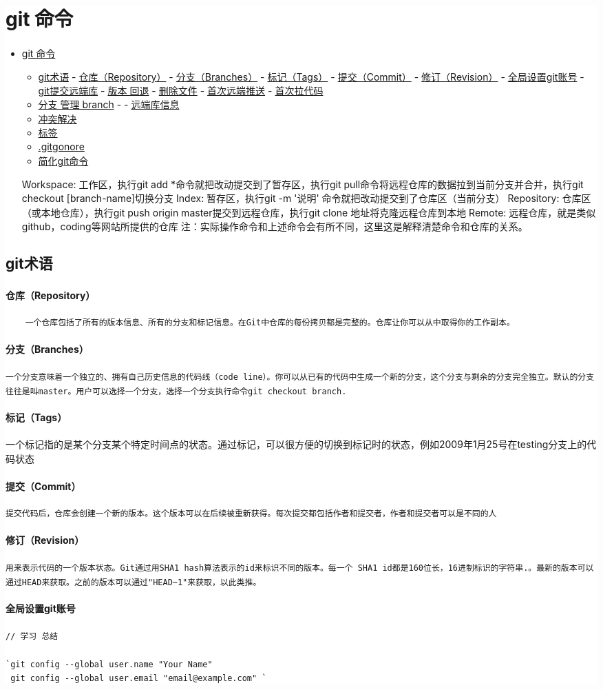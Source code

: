 # git 命令  


- [git 命令](#git-%E5%91%BD%E4%BB%A4)
    - [git术语](#git%E6%9C%AF%E8%AF%AD)
            - [仓库（Repository）](#%E4%BB%93%E5%BA%93%EF%BC%88repository%EF%BC%89)
            - [分支（Branches）](#%E5%88%86%E6%94%AF%EF%BC%88branches%EF%BC%89)
            - [标记（Tags）](#%E6%A0%87%E8%AE%B0%EF%BC%88tags%EF%BC%89)
            - [提交（Commit）](#%E6%8F%90%E4%BA%A4%EF%BC%88commit%EF%BC%89)
            - [修订（Revision）](#%E4%BF%AE%E8%AE%A2%EF%BC%88revision%EF%BC%89)
            - [全局设置git账号](#%E5%85%A8%E5%B1%80%E8%AE%BE%E7%BD%AEgit%E8%B4%A6%E5%8F%B7)
            - [git提交远端库](#git%E6%8F%90%E4%BA%A4%E8%BF%9C%E7%AB%AF%E5%BA%93)
            - [版本 回退](#%E7%89%88%E6%9C%AC-%E5%9B%9E%E9%80%80)
            - [删除文件](#%E5%88%A0%E9%99%A4%E6%96%87%E4%BB%B6)
            - [首次远端推送](#%E9%A6%96%E6%AC%A1%E8%BF%9C%E7%AB%AF%E6%8E%A8%E9%80%81)
            - [首次拉代码](#%E9%A6%96%E6%AC%A1%E6%8B%89%E4%BB%A3%E7%A0%81)
    - [分支 管理  branch](#%E5%88%86%E6%94%AF-%E7%AE%A1%E7%90%86-branch)
            - [](#)
            - [远端库信息](#%E8%BF%9C%E7%AB%AF%E5%BA%93%E4%BF%A1%E6%81%AF)
    - [冲突解决](#%E5%86%B2%E7%AA%81%E8%A7%A3%E5%86%B3)
    - [标签](#%E6%A0%87%E7%AD%BE)
    - [.gitgonore](#gitgonore)
    - [简化git命令](#%E7%AE%80%E5%8C%96git%E5%91%BD%E4%BB%A4)


    Workspace: 工作区，执行git add *命令就把改动提交到了暂存区，执行git pull命令将远程仓库的数据拉到当前分支并合并，执行git checkout [branch-name]切换分支
    Index: 暂存区，执行git -m '说明' 命令就把改动提交到了仓库区（当前分支）
    Repository: 仓库区（或本地仓库），执行git push origin master提交到远程仓库，执行git clone 地址将克隆远程仓库到本地
    Remote: 远程仓库，就是类似github，coding等网站所提供的仓库
注：实际操作命令和上述命令会有所不同，这里这是解释清楚命令和仓库的关系。
## git术语
   #### 仓库（Repository）
    	一个仓库包括了所有的版本信息、所有的分支和标记信息。在Git中仓库的每份拷贝都是完整的。仓库让你可以从中取得你的工作副本。
   #### 分支（Branches）	
    一个分支意味着一个独立的、拥有自己历史信息的代码线（code line）。你可以从已有的代码中生成一个新的分支，这个分支与剩余的分支完全独立。默认的分支往往是叫master。用户可以选择一个分支，选择一个分支执行命令git checkout branch.
   #### 标记（Tags）	
   一个标记指的是某个分支某个特定时间点的状态。通过标记，可以很方便的切换到标记时的状态，例如2009年1月25号在testing分支上的代码状态
   #### 提交（Commit）	
    提交代码后，仓库会创建一个新的版本。这个版本可以在后续被重新获得。每次提交都包括作者和提交者，作者和提交者可以是不同的人
   #### 修订（Revision）	
    用来表示代码的一个版本状态。Git通过用SHA1 hash算法表示的id来标识不同的版本。每一个 SHA1 id都是160位长，16进制标识的字符串.。最新的版本可以通过HEAD来获取。之前的版本可以通过"HEAD~1"来获取，以此类推。

#### 全局设置git账号
    // 学习 总结 

    `git config --global user.name "Your Name"
     git config --global user.email "email@example.com" `
